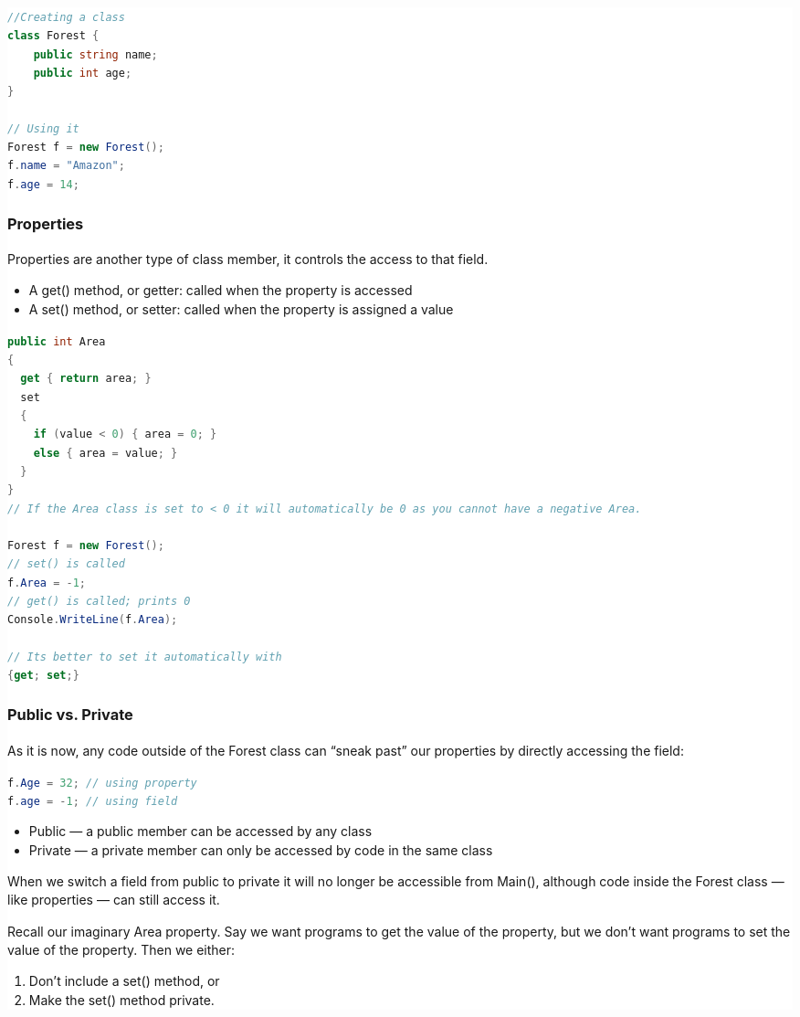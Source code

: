```c#
//Creating a class
class Forest {
    public string name;
    public int age;
}

// Using it
Forest f = new Forest();
f.name = "Amazon";
f.age = 14;
```
### Properties
Properties are another type of class member, it controls the access to that field.
+ A get() method, or getter: called when the property is accessed
+ A set() method, or setter: called when the property is assigned a value

```c#
public int Area
{
  get { return area; }
  set 
  { 
    if (value < 0) { area = 0; }
    else { area = value; }
  }
}
// If the Area class is set to < 0 it will automatically be 0 as you cannot have a negative Area.

Forest f = new Forest();
// set() is called
f.Area = -1; 
// get() is called; prints 0
Console.WriteLine(f.Area);

// Its better to set it automatically with
{get; set;}
```
### Public vs. Private
As it is now, any code outside of the Forest class can “sneak past” our properties by directly accessing the field:
```c#
f.Age = 32; // using property
f.age = -1; // using field
```
+ Public — a public member can be accessed by any class
+ Private — a private member can only be accessed by code in the same class

When we switch a field from public to private it will no longer be accessible from Main(), although code inside the Forest class — like properties — can still access it. 

Recall our imaginary Area property. Say we want programs to get the value of the property, but we don’t want programs to set the value of the property. Then we either:
1. Don’t include a set() method, or
2. Make the set() method private.

